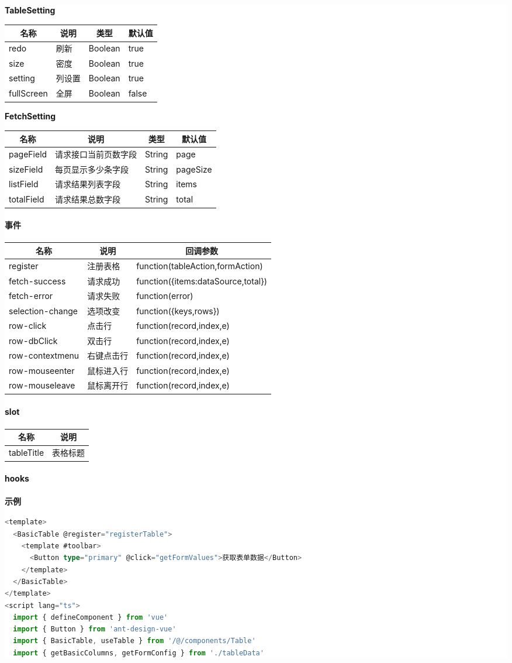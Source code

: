 

**TableSetting**

| 名称 | 说明 | 类型 | 默认值 |
| --- | --- | --- | --- |
| redo | 刷新 | Boolean | true |
| size | 密度 | Boolean | true |
| setting | 列设置 | Boolean | true |
| fullScreen | 全屏 | Boolean | false |


**FetchSetting**

| 名称 | 说明 | 类型 | 默认值 |
| --- | --- | --- | --- |
| pageField | 请求接口当前页数字段  | String | page |
| sizeField | 每页显示多少条字段  | String | pageSize |
| listField | 请求结果列表字段  | String | items |
| totalField | 请求结果总数字段 | String | total |


#### 事件
| 名称 | 说明 | 回调参数 |
| --- | --- | --- |
| register | 注册表格 | function(tableAction,formAction) |
| fetch-success | 请求成功 | function({items:dataSource,total}) |
| fetch-error | 请求失败 | function(error) |
| selection-change | 选项改变 | function({keys,rows}) |
| row-click | 点击行 | function(record,index,e) |
| row-dbClick | 双击行 | function(record,index,e) |
| row-contextmenu | 右键点击行 | function(record,index,e) |
| row-mouseenter | 鼠标进入行 | function(record,index,e) |
| row-mouseleave | 鼠标离开行 | function(record,index,e) |

#### slot
| 名称 | 说明 |
| --- | --- |
| tableTitle | 表格标题 |

#### hooks
**示例**
```typescript
<template>
  <BasicTable @register="registerTable">
    <template #toolbar>
      <Button type="primary" @click="getFormValues">获取表单数据</Button>
    </template>
  </BasicTable>
</template>
<script lang="ts">
  import { defineComponent } from 'vue'
  import { Button } from 'ant-design-vue'
  import { BasicTable, useTable } from '/@/components/Table'
  import { getBasicColumns, getFormConfig } from './tableData'
```